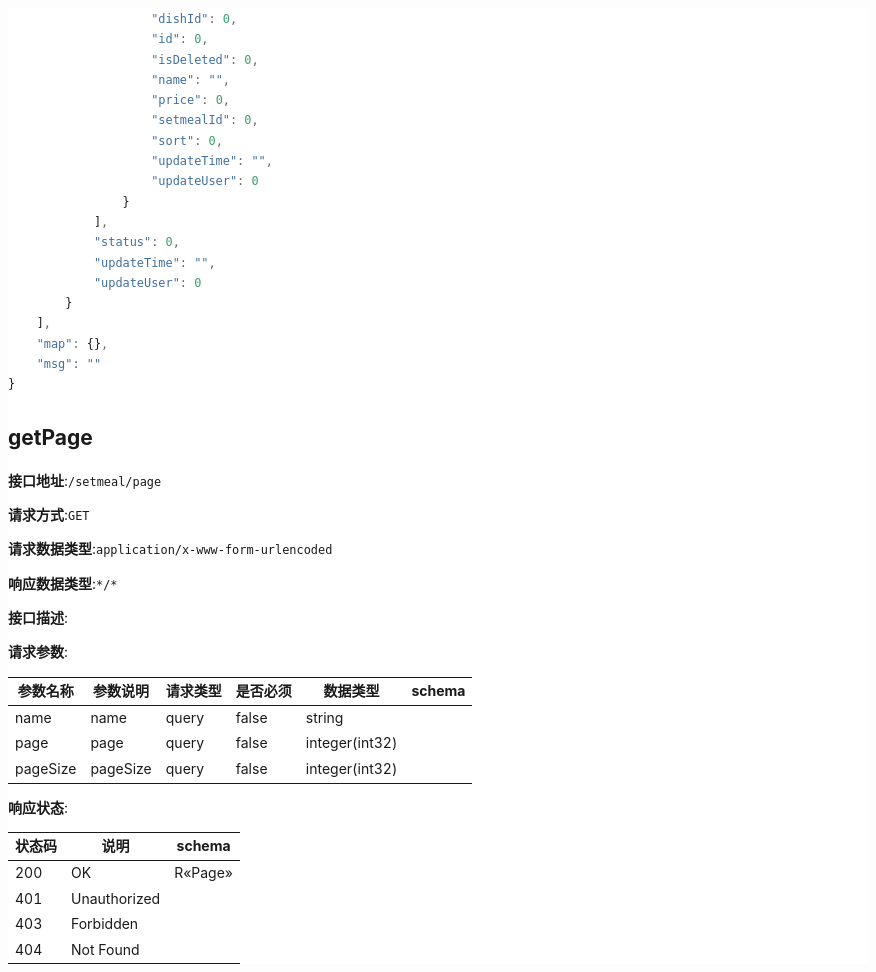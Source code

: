 ```javascript
					"dishId": 0,
					"id": 0,
					"isDeleted": 0,
					"name": "",
					"price": 0,
					"setmealId": 0,
					"sort": 0,
					"updateTime": "",
					"updateUser": 0
				}
			],
			"status": 0,
			"updateTime": "",
			"updateUser": 0
		}
	],
	"map": {},
	"msg": ""
}
```

## getPage

**接口地址**:`/setmeal/page`

**请求方式**:`GET`

**请求数据类型**:`application/x-www-form-urlencoded`

**响应数据类型**:`*/*`

**接口描述**:

**请求参数**:

| 参数名称 | 参数说明 | 请求类型 | 是否必须 | 数据类型       | schema |
| -------- | -------- | -------- | -------- | -------------- | ------ |
| name     | name     | query    | false    | string         |        |
| page     | page     | query    | false    | integer(int32) |        |
| pageSize | pageSize | query    | false    | integer(int32) |        |

**响应状态**:

| 状态码 | 说明         | schema  |
| ------ | ------------ | ------- |
| 200    | OK           | R«Page» |
| 401    | Unauthorized |         |
| 403    | Forbidden    |         |
| 404    | Not Found    |         |
